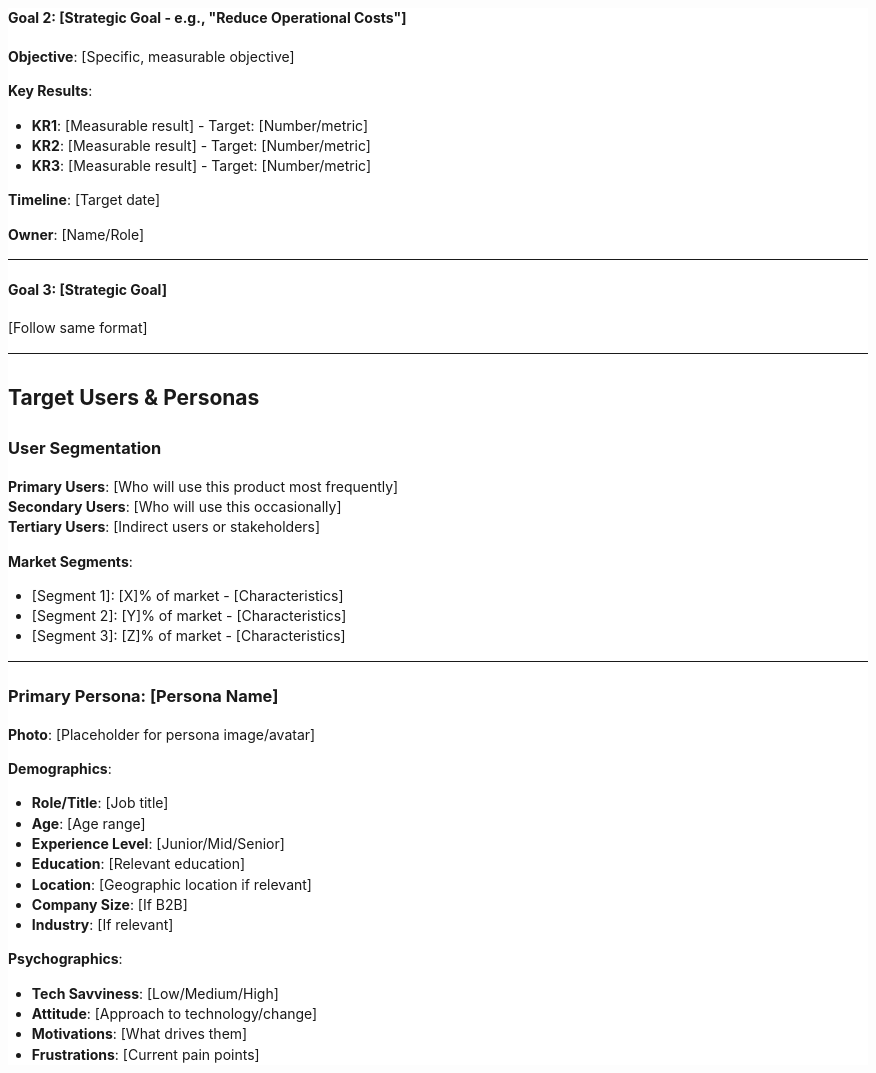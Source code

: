 
#### Goal 2: [Strategic Goal - e.g., "Reduce Operational Costs"]

**Objective**: [Specific, measurable objective]

**Key Results**:
- **KR1**: [Measurable result] - Target: [Number/metric]
- **KR2**: [Measurable result] - Target: [Number/metric]
- **KR3**: [Measurable result] - Target: [Number/metric]

**Timeline**: [Target date]

**Owner**: [Name/Role]

---

#### Goal 3: [Strategic Goal]

[Follow same format]

---

## Target Users & Personas

### User Segmentation

**Primary Users**: [Who will use this product most frequently]  
**Secondary Users**: [Who will use this occasionally]  
**Tertiary Users**: [Indirect users or stakeholders]

**Market Segments**:
- [Segment 1]: [X]% of market - [Characteristics]
- [Segment 2]: [Y]% of market - [Characteristics]
- [Segment 3]: [Z]% of market - [Characteristics]

---

### Primary Persona: [Persona Name]

**Photo**: [Placeholder for persona image/avatar]

**Demographics**:
- **Role/Title**: [Job title]
- **Age**: [Age range]
- **Experience Level**: [Junior/Mid/Senior]
- **Education**: [Relevant education]
- **Location**: [Geographic location if relevant]
- **Company Size**: [If B2B]
- **Industry**: [If relevant]

**Psychographics**:
- **Tech Savviness**: [Low/Medium/High]
- **Attitude**: [Approach to technology/change]
- **Motivations**: [What drives them]
- **Frustrations**: [Current pain points]
